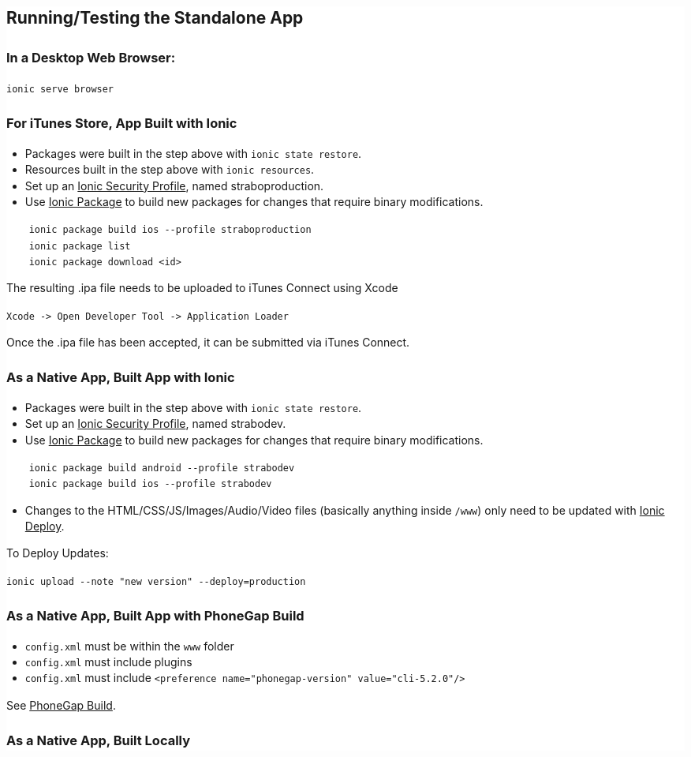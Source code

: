 ## Running/Testing the Standalone App

### In a Desktop Web Browser:  

    ionic serve browser

### For iTunes Store, App Built with Ionic
- Packages were built in the step above with `ionic state restore`.
- Resources built in the step above with `ionic resources`.
- Set up an [Ionic Security Profile](http://docs.ionic.io/docs/security-profiles), named straboproduction.
- Use [Ionic Package](http://docs.ionic.io/docs/package-overview) to build new packages for changes that require binary modifications.

```
    ionic package build ios --profile straboproduction
    ionic package list
    ionic package download <id>
```

The resulting .ipa file needs to be uploaded to iTunes Connect using Xcode

    Xcode -> Open Developer Tool -> Application Loader

Once the .ipa file has been accepted, it can be submitted via iTunes Connect.


### As a Native App, Built App with Ionic
- Packages were built in the step above with `ionic state restore`.
- Set up an [Ionic Security Profile](http://docs.ionic.io/docs/security-profiles), named strabodev.
- Use [Ionic Package](http://docs.ionic.io/docs/package-overview) to build new packages for changes that require binary modifications.

```
    ionic package build android --profile strabodev
    ionic package build ios --profile strabodev
```

- Changes to the HTML/CSS/JS/Images/Audio/Video files (basically anything inside `/www`) only need to be updated with [Ionic Deploy](http://docs.ionic.io/docs/deploy-overview).

To Deploy Updates:

    ionic upload --note "new version" --deploy=production

### As a Native App, Built App with PhoneGap Build

- `config.xml` must be within the `www` folder
- `config.xml` must include plugins
- `config.xml` must include `<preference name="phonegap-version" value="cli-5.2.0"/>`

See [PhoneGap Build](https://build.phonegap.com).

### As a Native App, Built Locally
